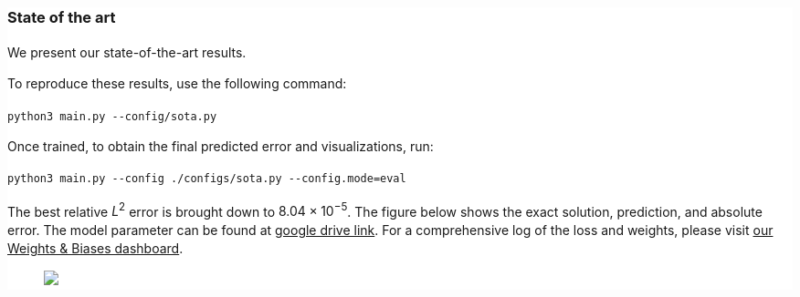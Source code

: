

### State of the art

We present our state-of-the-art results. 

To reproduce these results, use the following command:

```
python3 main.py --config/sota.py
```

Once trained, to obtain the final predicted error and visualizations, run:

```
python3 main.py --config ./configs/sota.py --config.mode=eval
```


The best relative $L^2$ error is brought down to $8.04\times 10^{-5}$. The figure below shows the exact solution, prediction, and absolute error. 
The model parameter can be found at [google drive link](https://drive.google.com/drive/folders/11T5ht2LGmIZigIKiLvpyUMbSxlrxb1sF?usp=drive_link).
For a comprehensive log of the loss and weights, please visit [our Weights & Biases dashboard](https://wandb.ai/jaxpi/stokes?workspace=user-).

<figure>
<img src=figures/stokes_U.png style="width:100%">
</figure>